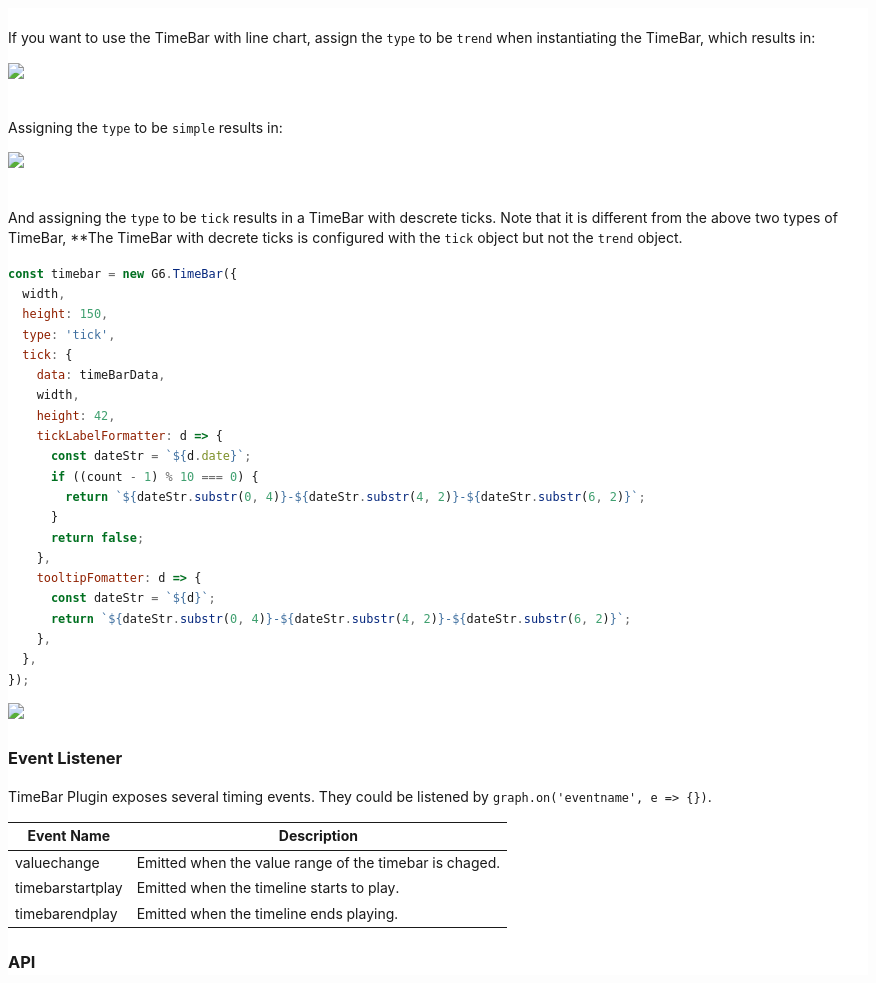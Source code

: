 <br />If you want to use the TimeBar with line chart, assign the `type` to be `trend` when instantiating the TimeBar, which results in:

<img src='https://gw.alipayobjects.com/mdn/rms_f8c6a0/afts/img/A*lfvIQJYbs7oAAAAAAAAAAAAAARQnAQ' width='600' />

<br />Assigning the `type` to be `simple` results in:

<img src='https://gw.alipayobjects.com/mdn/rms_f8c6a0/afts/img/A*g2zhQqP6ruYAAAAAAAAAAAAAARQnAQ' width='600' />

<br />And assigning the `type` to be `tick` results in a TimeBar with descrete ticks. Note that it is different from the above two types of TimeBar, \*\*The TimeBar with decrete ticks is configured with the `tick` object but not the `trend` object.

```javascript
const timebar = new G6.TimeBar({
  width,
  height: 150,
  type: 'tick',
  tick: {
    data: timeBarData,
    width,
    height: 42,
    tickLabelFormatter: d => {
      const dateStr = `${d.date}`;
      if ((count - 1) % 10 === 0) {
        return `${dateStr.substr(0, 4)}-${dateStr.substr(4, 2)}-${dateStr.substr(6, 2)}`;
      }
      return false;
    },
    tooltipFomatter: d => {
      const dateStr = `${d}`;
      return `${dateStr.substr(0, 4)}-${dateStr.substr(4, 2)}-${dateStr.substr(6, 2)}`;
    },
  },
});
```

<img src='https://gw.alipayobjects.com/mdn/rms_f8c6a0/afts/img/A*n6ECQ7Jn5pQAAAAAAAAAAAAAARQnAQ' width='600' />


### Event Listener

TimeBar Plugin exposes several timing events. They could be listened by `graph.on('eventname', e => {})`.

| Event Name | Description |
| --- | --- |
| valuechange | Emitted when the value range of the timebar is chaged. |
| timebarstartplay | Emitted when the timeline starts to play. |
| timebarendplay | Emitted when the timeline ends playing. |

### API
